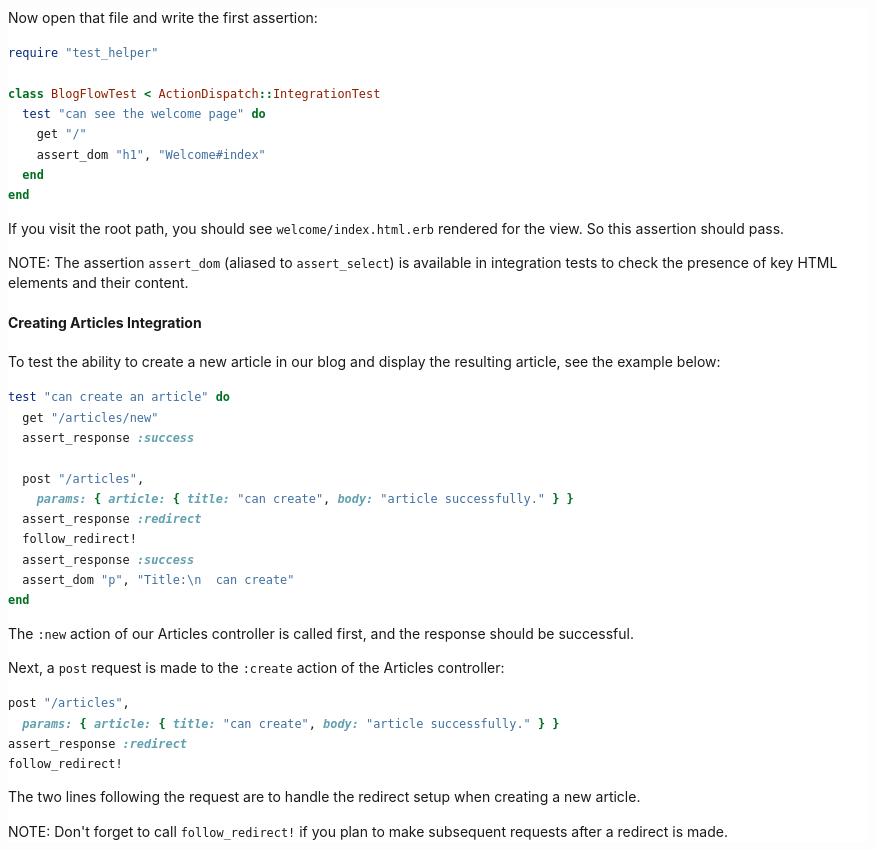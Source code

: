Now open that file and write the first assertion:

```ruby
require "test_helper"

class BlogFlowTest < ActionDispatch::IntegrationTest
  test "can see the welcome page" do
    get "/"
    assert_dom "h1", "Welcome#index"
  end
end
```

If you visit the root path, you should see `welcome/index.html.erb` rendered for
the view. So this assertion should pass.

NOTE: The assertion `assert_dom` (aliased to `assert_select`) is available in integration tests to check
the presence of key HTML elements and their content.

#### Creating Articles Integration

To test the ability to create a new article in our blog and display the
resulting article, see the example below:

```ruby
test "can create an article" do
  get "/articles/new"
  assert_response :success

  post "/articles",
    params: { article: { title: "can create", body: "article successfully." } }
  assert_response :redirect
  follow_redirect!
  assert_response :success
  assert_dom "p", "Title:\n  can create"
end
```

The `:new` action of our Articles controller is called first, and the response
should be successful.

Next, a `post` request is made to the `:create` action of the Articles
controller:

```ruby
post "/articles",
  params: { article: { title: "can create", body: "article successfully." } }
assert_response :redirect
follow_redirect!
```

The two lines following the request are to handle the redirect setup when
creating a new article.

NOTE: Don't forget to call `follow_redirect!` if you plan to make subsequent
requests after a redirect is made.
